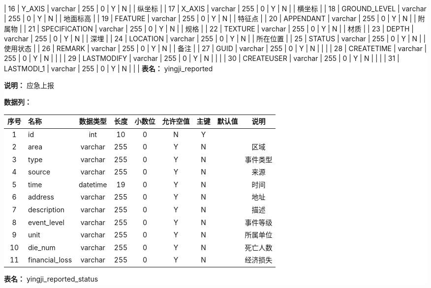 |  16   | Y_AXIS |   varchar   | 255 |   0    |    Y     |  N   |       | 纵坐标  |
|  17   | X_AXIS |   varchar   | 255 |   0    |    Y     |  N   |       | 横坐标  |
|  18   | GROUND_LEVEL |   varchar   | 255 |   0    |    Y     |  N   |       | 地面标高  |
|  19   | FEATURE |   varchar   | 255 |   0    |    Y     |  N   |       | 特征点  |
|  20   | APPENDANT |   varchar   | 255 |   0    |    Y     |  N   |       | 附属物  |
|  21   | SPECIFICATION |   varchar   | 255 |   0    |    Y     |  N   |       | 规格  |
|  22   | TEXTURE |   varchar   | 255 |   0    |    Y     |  N   |       | 材质  |
|  23   | DEPTH |   varchar   | 255 |   0    |    Y     |  N   |       | 深埋  |
|  24   | LOCATION |   varchar   | 255 |   0    |    Y     |  N   |       | 所在位置  |
|  25   | STATUS |   varchar   | 255 |   0    |    Y     |  N   |       | 使用状态  |
|  26   | REMARK |   varchar   | 255 |   0    |    Y     |  N   |       | 备注  |
|  27   | GUID |   varchar   | 255 |   0    |    Y     |  N   |       |   |
|  28   | CREATETIME |   varchar   | 255 |   0    |    Y     |  N   |       |   |
|  29   | LASTMODIFY |   varchar   | 255 |   0    |    Y     |  N   |       |   |
|  30   | CREATEUSER |   varchar   | 255 |   0    |    Y     |  N   |       |   |
|  31   | LASTMODI_1 |   varchar   | 255 |   0    |    Y     |  N   |       |   |
**表名：** <a id="yingji_reported">yingji_reported</a>

**说明：** 应急上报

**数据列：**

| 序号 | 名称 | 数据类型 |  长度  | 小数位 | 允许空值 | 主键 | 默认值 | 说明 |
| :--: | :--- | :------: | :----: | :----: | :------: | :--: | :----: | :--: |
|  1   | id |   int   | 10 |   0    |    N     |  Y   |       |   |
|  2   | area |   varchar   | 255 |   0    |    Y     |  N   |       | 区域  |
|  3   | type |   varchar   | 255 |   0    |    Y     |  N   |       | 事件类型  |
|  4   | source |   varchar   | 255 |   0    |    Y     |  N   |       | 来源  |
|  5   | time |   datetime   | 19 |   0    |    Y     |  N   |       | 时间  |
|  6   | address |   varchar   | 255 |   0    |    Y     |  N   |       | 地址  |
|  7   | description |   varchar   | 255 |   0    |    Y     |  N   |       | 描述  |
|  8   | event_level |   varchar   | 255 |   0    |    Y     |  N   |       | 事件等级  |
|  9   | unit |   varchar   | 255 |   0    |    Y     |  N   |       | 所属单位  |
|  10   | die_num |   varchar   | 255 |   0    |    Y     |  N   |       | 死亡人数  |
|  11   | financial_loss |   varchar   | 255 |   0    |    Y     |  N   |       | 经济损失  |
**表名：** <a id="yingji_reported_status">yingji_reported_status</a>
